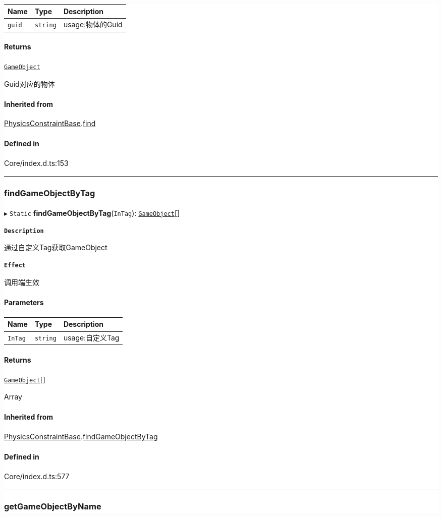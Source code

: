 | Name | Type | Description |
| :------ | :------ | :------ |
| `guid` | `string` | usage:物体的Guid |

#### Returns

[`GameObject`](Core.Core.GameObject.md)

Guid对应的物体

#### Inherited from

[PhysicsConstraintBase](Gameplay.Gameplay.PhysicsConstraintBase.md).[find](Gameplay.Gameplay.PhysicsConstraintBase.md#find)

#### Defined in

Core/index.d.ts:153

___

### findGameObjectByTag

▸ `Static` **findGameObjectByTag**(`InTag`): [`GameObject`](Core.Core.GameObject.md)[]

**`Description`**

通过自定义Tag获取GameObject

**`Effect`**

调用端生效

#### Parameters

| Name | Type | Description |
| :------ | :------ | :------ |
| `InTag` | `string` | usage:自定义Tag |

#### Returns

[`GameObject`](Core.Core.GameObject.md)[]

Array<GameObject>

#### Inherited from

[PhysicsConstraintBase](Gameplay.Gameplay.PhysicsConstraintBase.md).[findGameObjectByTag](Gameplay.Gameplay.PhysicsConstraintBase.md#findgameobjectbytag)

#### Defined in

Core/index.d.ts:577

___

### getGameObjectByName
